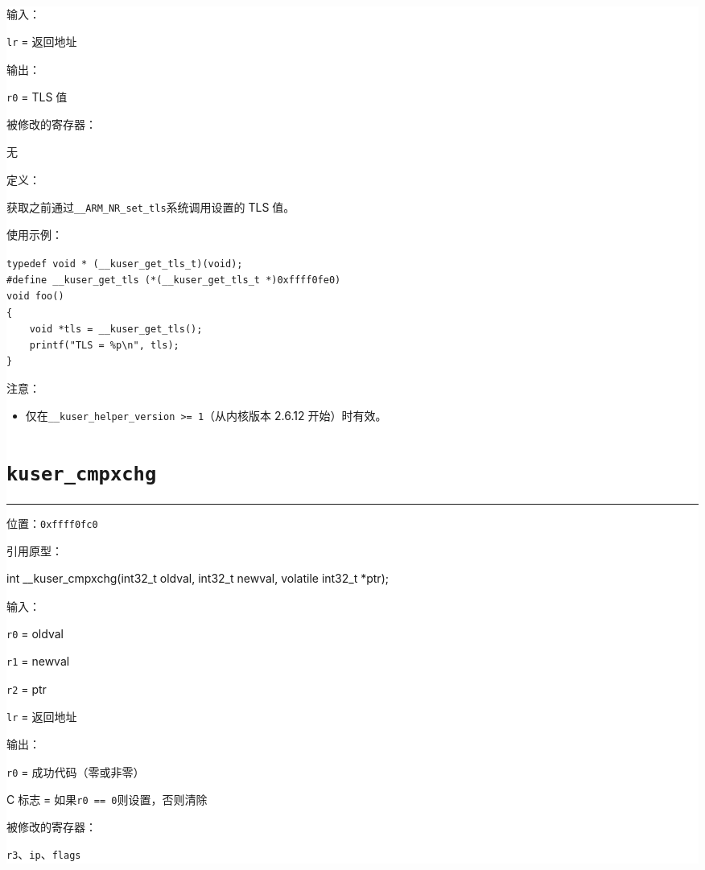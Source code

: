 输入：

  `lr` = 返回地址

输出：

  `r0` = TLS 值

被修改的寄存器：

  无

定义：

  获取之前通过`__ARM_NR_set_tls`系统调用设置的 TLS 值。

使用示例：

```
typedef void * (__kuser_get_tls_t)(void);
#define __kuser_get_tls (*(__kuser_get_tls_t *)0xffff0fe0)
void foo()
{
	void *tls = __kuser_get_tls();
	printf("TLS = %p\n", tls);
}
```

注意：

  - 仅在`__kuser_helper_version >= 1`（从内核版本 2.6.12 开始）时有效。

# `kuser_cmpxchg`

-------------

位置：`0xffff0fc0`

引用原型：

  int __kuser_cmpxchg(int32_t oldval, int32_t newval, volatile int32_t *ptr);

输入：

  `r0` = oldval

  `r1` = newval

  `r2` = ptr

  `lr` = 返回地址

输出：

  `r0` = 成功代码（零或非零）

  C 标志 = 如果`r0 == 0`则设置，否则清除

被修改的寄存器：

  `r3`、`ip`、`flags`
